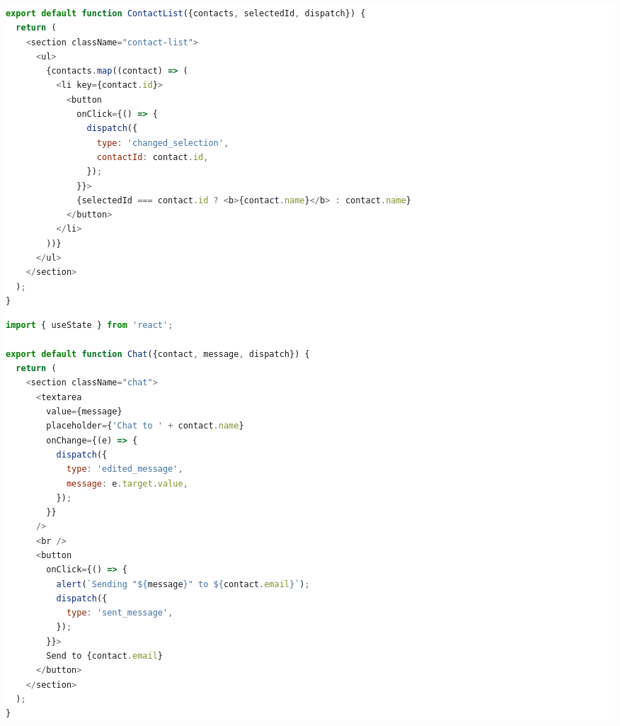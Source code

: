 ```js src/ContactList.js hidden
export default function ContactList({contacts, selectedId, dispatch}) {
  return (
    <section className="contact-list">
      <ul>
        {contacts.map((contact) => (
          <li key={contact.id}>
            <button
              onClick={() => {
                dispatch({
                  type: 'changed_selection',
                  contactId: contact.id,
                });
              }}>
              {selectedId === contact.id ? <b>{contact.name}</b> : contact.name}
            </button>
          </li>
        ))}
      </ul>
    </section>
  );
}
```

```js src/Chat.js hidden
import { useState } from 'react';

export default function Chat({contact, message, dispatch}) {
  return (
    <section className="chat">
      <textarea
        value={message}
        placeholder={'Chat to ' + contact.name}
        onChange={(e) => {
          dispatch({
            type: 'edited_message',
            message: e.target.value,
          });
        }}
      />
      <br />
      <button
        onClick={() => {
          alert(`Sending "${message}" to ${contact.email}`);
          dispatch({
            type: 'sent_message',
          });
        }}>
        Send to {contact.email}
      </button>
    </section>
  );
}
```
